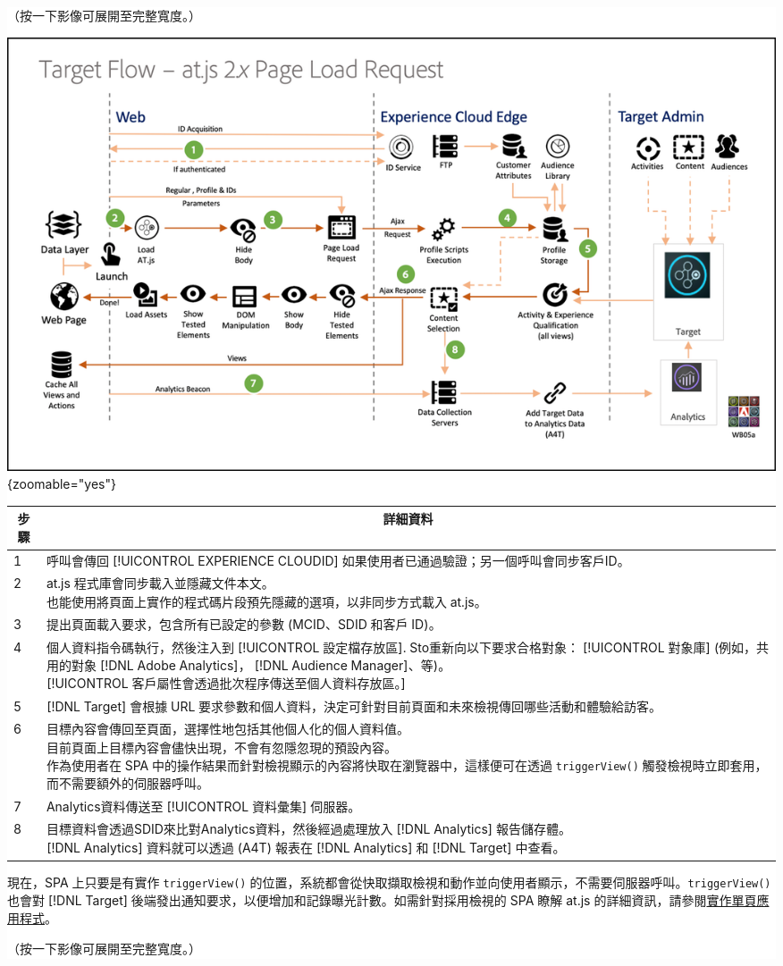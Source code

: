 （按一下影像可展開至完整寬度。）

![使用at.js 2.x的Target流程](/help/dev/implement/client-side/assets/system-diagram-atjs-20.png "使用at.js 2.x的Target流程"){zoomable=&quot;yes&quot;}

| 步驟 | 詳細資料 |
| --- | --- |
| 1 | 呼叫會傳回 [!UICONTROL EXPERIENCE CLOUDID] 如果使用者已通過驗證；另一個呼叫會同步客戶ID。 |
| 2 | at.js 程式庫會同步載入並隱藏文件本文。<br />也能使用將頁面上實作的程式碼片段預先隱藏的選項，以非同步方式載入 at.js。 |
| 3 | 提出頁面載入要求，包含所有已設定的參數 (MCID、SDID 和客戶 ID)。 |
| 4 | 個人資料指令碼執行，然後注入到 [!UICONTROL 設定檔存放區]. Sto重新向以下要求合格對象： [!UICONTROL 對象庫] (例如，共用的對象 [!DNL Adobe Analytics]， [!DNL Audience Manager]、等)。<br />[!UICONTROL 客戶屬性會透過批次程序傳送至個人資料存放區。] |
| 5 | [!DNL Target] 會根據 URL 要求參數和個人資料，決定可針對目前頁面和未來檢視傳回哪些活動和體驗給訪客。 |
| 6 | 目標內容會傳回至頁面，選擇性地包括其他個人化的個人資料值。<br />目前頁面上目標內容會儘快出現，不會有忽隱忽現的預設內容。<br />作為使用者在 SPA 中的操作結果而針對檢視顯示的內容將快取在瀏覽器中，這樣便可在透過 `triggerView()` 觸發檢視時立即套用，而不需要額外的伺服器呼叫。 |
| 7 | Analytics資料傳送至 [!UICONTROL 資料彙集] 伺服器。 |
| 8 | 目標資料會透過SDID來比對Analytics資料，然後經過處理放入 [!DNL Analytics] 報告儲存體。<br />[!DNL Analytics] 資料就可以透過  (A4T) 報表在 [!DNL Analytics] 和 [!DNL Target] 中查看。 |

現在，SPA 上只要是有實作 `triggerView()` 的位置，系統都會從快取擷取檢視和動作並向使用者顯示，不需要伺服器呼叫。`triggerView()` 也會對 [!DNL Target] 後端發出通知要求，以便增加和記錄曝光計數。如需針對採用檢視的 SPA 瞭解 at.js 的詳細資訊，請參閱[實作單頁應用程式](/help/dev/implement/client-side/atjs/how-to-deployatjs/target-atjs-single-page-application.md)。

（按一下影像可展開至完整寬度。）
